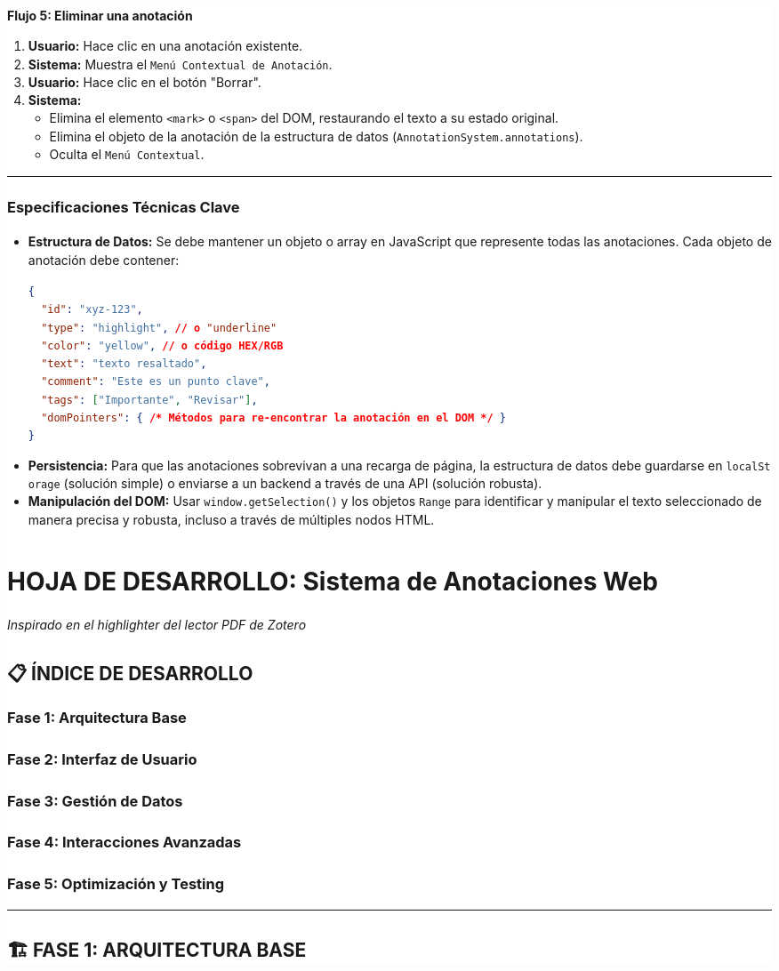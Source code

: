 **Flujo 5: Eliminar una anotación**
1.  **Usuario:** Hace clic en una anotación existente.
2.  **Sistema:** Muestra el `Menú Contextual de Anotación`.
3.  **Usuario:** Hace clic en el botón "Borrar".
4.  **Sistema:**
    *   Elimina el elemento `<mark>` o `<span>` del DOM, restaurando el texto a su estado original.
    *   Elimina el objeto de la anotación de la estructura de datos (`AnnotationSystem.annotations`).
    *   Oculta el `Menú Contextual`.

---

### **Especificaciones Técnicas Clave**

*   **Estructura de Datos:** Se debe mantener un objeto o array en JavaScript que represente todas las anotaciones. Cada objeto de anotación debe contener:
    ```json
    {
      "id": "xyz-123",
      "type": "highlight", // o "underline"
      "color": "yellow", // o código HEX/RGB
      "text": "texto resaltado",
      "comment": "Este es un punto clave",
      "tags": ["Importante", "Revisar"],
      "domPointers": { /* Métodos para re-encontrar la anotación en el DOM */ }
    }
    ```
*   **Persistencia:** Para que las anotaciones sobrevivan a una recarga de página, la estructura de datos debe guardarse en `localStorage` (solución simple) o enviarse a un backend a través de una API (solución robusta).
*   **Manipulación del DOM:** Usar `window.getSelection()` y los objetos `Range` para identificar y manipular el texto seleccionado de manera precisa y robusta, incluso a través de múltiples nodos HTML.


# **HOJA DE DESARROLLO: Sistema de Anotaciones Web**
*Inspirado en el highlighter del lector PDF de Zotero*

## **📋 ÍNDICE DE DESARROLLO**

### **Fase 1: Arquitectura Base**
### **Fase 2: Interfaz de Usuario**
### **Fase 3: Gestión de Datos**
### **Fase 4: Interacciones Avanzadas**
### **Fase 5: Optimización y Testing**

---

## **🏗️ FASE 1: ARQUITECTURA BASE**
